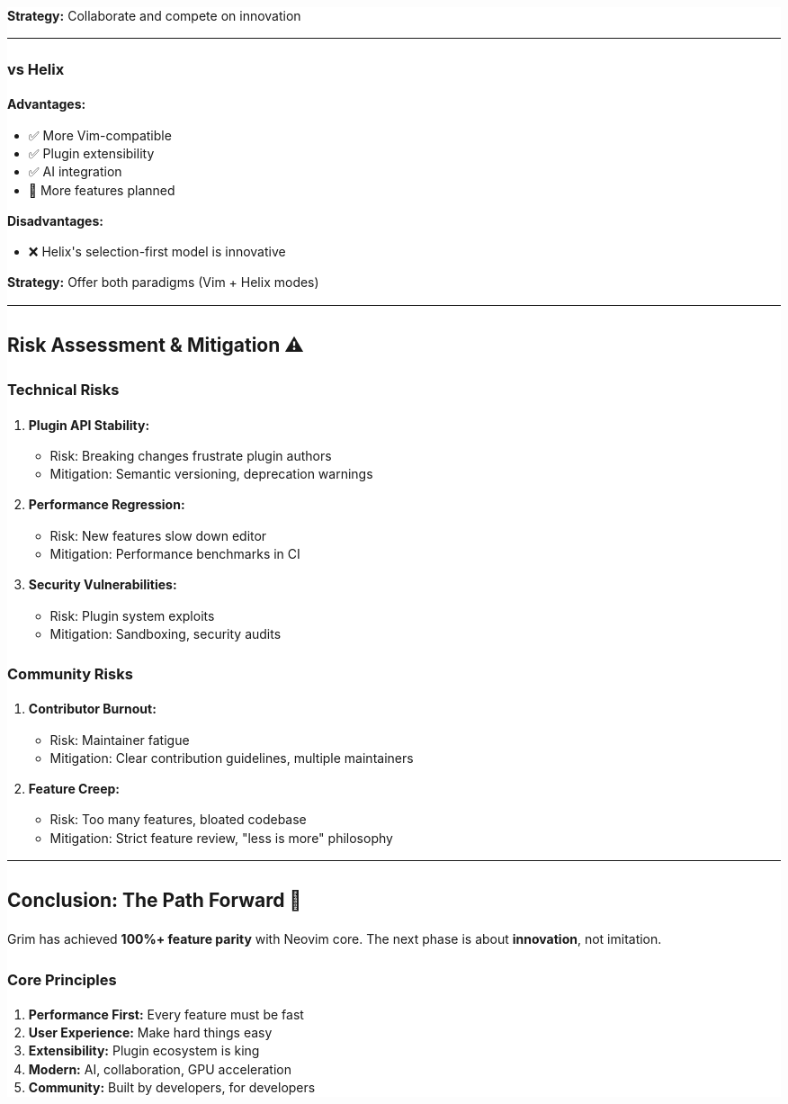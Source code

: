 **Strategy:** Collaborate and compete on innovation

---

### vs Helix
**Advantages:**
- ✅ More Vim-compatible
- ✅ Plugin extensibility
- ✅ AI integration
- 🚀 More features planned

**Disadvantages:**
- ❌ Helix's selection-first model is innovative

**Strategy:** Offer both paradigms (Vim + Helix modes)

---

## Risk Assessment & Mitigation ⚠️

### Technical Risks
1. **Plugin API Stability:**
   - Risk: Breaking changes frustrate plugin authors
   - Mitigation: Semantic versioning, deprecation warnings

2. **Performance Regression:**
   - Risk: New features slow down editor
   - Mitigation: Performance benchmarks in CI

3. **Security Vulnerabilities:**
   - Risk: Plugin system exploits
   - Mitigation: Sandboxing, security audits

### Community Risks
1. **Contributor Burnout:**
   - Risk: Maintainer fatigue
   - Mitigation: Clear contribution guidelines, multiple maintainers

2. **Feature Creep:**
   - Risk: Too many features, bloated codebase
   - Mitigation: Strict feature review, "less is more" philosophy

---

## Conclusion: The Path Forward 🚀

Grim has achieved **100%+ feature parity** with Neovim core. The next phase is about **innovation**, not imitation.

### Core Principles
1. **Performance First:** Every feature must be fast
2. **User Experience:** Make hard things easy
3. **Extensibility:** Plugin ecosystem is king
4. **Modern:** AI, collaboration, GPU acceleration
5. **Community:** Built by developers, for developers
